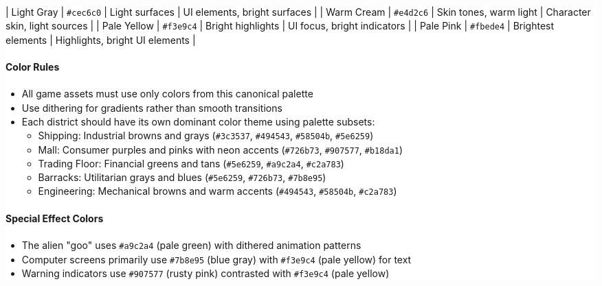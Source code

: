 | Light Gray | `#cec6c0` | Light surfaces | UI elements, bright surfaces |
| Warm Cream | `#e4d2c6` | Skin tones, warm light | Character skin, light sources |
| Pale Yellow | `#f3e9c4` | Bright highlights | UI focus, bright indicators |
| Pale Pink | `#fbede4` | Brightest elements | Highlights, bright UI elements |

#### Color Rules

* All game assets must use only colors from this canonical palette
* Use dithering for gradients rather than smooth transitions
* Each district should have its own dominant color theme using palette subsets:
  * Shipping: Industrial browns and grays (`#3c3537`, `#494543`, `#58504b`, `#5e6259`)
  * Mall: Consumer purples and pinks with neon accents (`#726b73`, `#907577`, `#b18da1`)
  * Trading Floor: Financial greens and tans (`#5e6259`, `#a9c2a4`, `#c2a783`)
  * Barracks: Utilitarian grays and blues (`#5e6259`, `#726b73`, `#7b8e95`)
  * Engineering: Mechanical browns and warm accents (`#494543`, `#58504b`, `#c2a783`)

#### Special Effect Colors

* The alien "goo" uses `#a9c2a4` (pale green) with dithered animation patterns
* Computer screens primarily use `#7b8e95` (blue gray) with `#f3e9c4` (pale yellow) for text
* Warning indicators use `#907577` (rusty pink) contrasted with `#f3e9c4` (pale yellow)